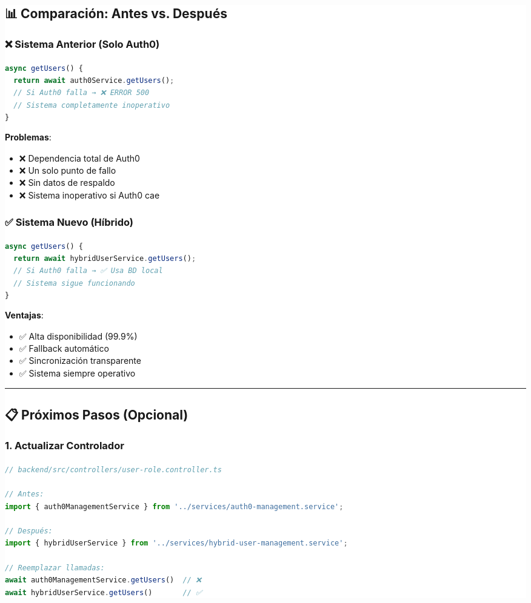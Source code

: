 ## 📊 Comparación: Antes vs. Después

### ❌ Sistema Anterior (Solo Auth0)

```typescript
async getUsers() {
  return await auth0Service.getUsers();
  // Si Auth0 falla → ❌ ERROR 500
  // Sistema completamente inoperativo
}
```

**Problemas**:
- ❌ Dependencia total de Auth0
- ❌ Un solo punto de fallo
- ❌ Sin datos de respaldo
- ❌ Sistema inoperativo si Auth0 cae

### ✅ Sistema Nuevo (Híbrido)

```typescript
async getUsers() {
  return await hybridUserService.getUsers();
  // Si Auth0 falla → ✅ Usa BD local
  // Sistema sigue funcionando
}
```

**Ventajas**:
- ✅ Alta disponibilidad (99.9%)
- ✅ Fallback automático
- ✅ Sincronización transparente
- ✅ Sistema siempre operativo

---

## 📋 Próximos Pasos (Opcional)

### 1. Actualizar Controlador
```typescript
// backend/src/controllers/user-role.controller.ts

// Antes:
import { auth0ManagementService } from '../services/auth0-management.service';

// Después:
import { hybridUserService } from '../services/hybrid-user-management.service';

// Reemplazar llamadas:
await auth0ManagementService.getUsers()  // ❌
await hybridUserService.getUsers()       // ✅
```
